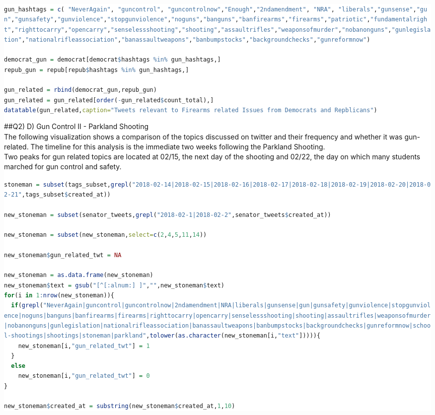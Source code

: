   

```r
gun_hashtags = c( "NeverAgain", "guncontrol", "guncontrolnow","Enough","2ndamendment", "NRA", "liberals","gunsense","gun","gunsafety","gunviolence","stopgunviolence","noguns","banguns","banfirearms","firearms","patriotic","fundamentalright","righttocarry","opencarry","senselessshooting","shooting","assaultrifles","weaponsofmurder","nobanonguns","gunlegislation","nationalrifleassociation","banassaultweapons","banbumpstocks","backgroundchecks","gunreformnow")

democrat_gun = democrat[democrat$hashtags %in% gun_hashtags,]
repub_gun = repub[repub$hashtags %in% gun_hashtags,]

gun_related = rbind(democrat_gun,repub_gun)
gun_related = gun_related[order(-gun_related$count_total),]
datatable(gun_related,caption="Tweets relevant to Firearms related Issues from Democrats and Repblicans")
```

<div id="htmlwidget-c6d23416016c012aa8cc" style="width:100%;height:auto;" class="datatables html-widget"></div>
<script type="application/json" data-for="htmlwidget-c6d23416016c012aa8cc">{"x":{"filter":"none","caption":"<caption>Tweets relevant to Firearms related Issues from Democrats and Repblicans<\/caption>","data":[["1","2","3","4","5","6","7","8","9","10","11","12","13","14","15","16"],["Democratic","Republicans","Democratic","Democratic","Democratic","Republicans","Democratic","Democratic","Democratic","Republicans","Democratic","Republicans","Democratic","Republicans","Republicans","Republicans"],["gunviolence","2ndamendment","gunreformnow","stopgunviolence","gunsafety","guncontrol","banassaultweapons","gunsense","banbumpstocks","gunviolence","backgroundchecks","gun","guncontrol","firearms","gunsafety","shooting"],[105,62,35,32,27,24,22,13,7,7,6,6,2,2,2,1]],"container":"<table class=\"display\">\n  <thead>\n    <tr>\n      <th> <\/th>\n      <th>party_name<\/th>\n      <th>hashtags<\/th>\n      <th>count_total<\/th>\n    <\/tr>\n  <\/thead>\n<\/table>","options":{"columnDefs":[{"className":"dt-right","targets":3},{"orderable":false,"targets":0}],"order":[],"autoWidth":false,"orderClasses":false}},"evals":[],"jsHooks":[]}</script>
  
  
##Q2) D) Gun Control II - Parkland Shooting  
The following visualization shows a comparison of the topics discussed on twitter and their frequency and whether it was gun-related.  The timeline for this analysis is the immediate two weeks following the Parkland Shooting.  
Two peaks for gun related topics are located at 02/15, the next day of the shooting and 02/22, the day on which many students marched for gun control and safety.  
  

```r
stoneman = subset(tags_subset,grepl("2018-02-14|2018-02-15|2018-02-16|2018-02-17|2018-02-18|2018-02-19|2018-02-20|2018-02-21",tags_subset$created_at))

new_stoneman = subset(senator_tweets,grepl("2018-02-1|2018-02-2",senator_tweets$created_at))

new_stoneman = subset(new_stoneman,select=c(2,4,5,11,14))

new_stoneman$gun_related_twt = NA

new_stoneman = as.data.frame(new_stoneman)
new_stoneman$text = gsub("[^[:alnum:] ]","",new_stoneman$text)
for(i in 1:nrow(new_stoneman)){
  if(grepl("NeverAgain|guncontrol|guncontrolnow|2ndamendment|NRA|liberals|gunsense|gun|gunsafety|gunviolence|stopgunviolence|noguns|banguns|banfirearms|firearms|righttocarry|opencarry|senselessshooting|shooting|assaultrifles|weaponsofmurder|nobanonguns|gunlegislation|nationalrifleassociation|banassaultweapons|banbumpstocks|backgroundchecks|gunreformnow|school-shootings|shootings|stoneman|parkland",tolower(as.character(new_stoneman[i,"text"])))){
    new_stoneman[i,"gun_related_twt"] = 1
  }
  else
    new_stoneman[i,"gun_related_twt"] = 0
}

new_stoneman$created_at = substring(new_stoneman$created_at,1,10)
```